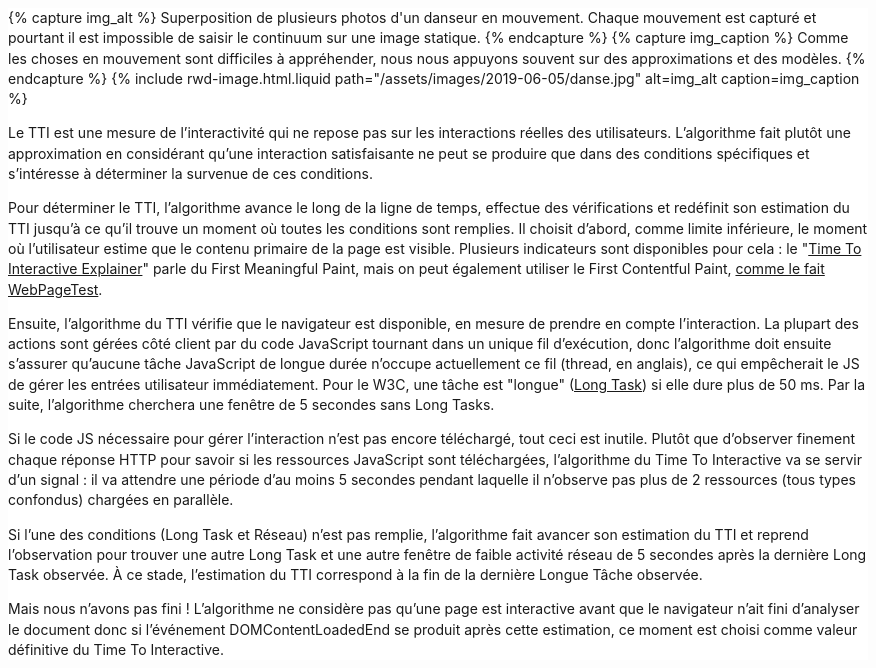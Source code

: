 {% capture img_alt %} Superposition de plusieurs photos d'un danseur en
mouvement. Chaque mouvement est capturé et pourtant il est impossible de saisir
le continuum sur une image statique. {% endcapture %} {% capture img_caption %}
Comme les choses en mouvement sont difficiles à appréhender, nous nous appuyons
souvent sur des approximations et des modèles. {% endcapture %}
{% include rwd-image.html.liquid
path="/assets/images/2019-06-05/danse.jpg"
alt=img_alt
caption=img_caption
%}

Le TTI est une mesure de l’interactivité qui ne repose pas sur les interactions
réelles des utilisateurs. L’algorithme fait plutôt une approximation en
considérant qu’une interaction satisfaisante ne peut se produire que dans des
conditions spécifiques et s’intéresse à déterminer la survenue de ces
conditions.

Pour déterminer le TTI, l’algorithme avance le long de la ligne de temps,
effectue des vérifications et redéfinit son estimation du TTI jusqu’à ce qu’il
trouve un moment où toutes les conditions sont remplies. Il choisit d’abord,
comme limite inférieure, le moment où l’utilisateur estime que le contenu
primaire de la page est visible. Plusieurs indicateurs sont disponibles pour
cela : le
"[Time To Interactive Explainer](https://github.com/WICG/time-to-interactive#definition)"
parle du First Meaningful Paint, mais on peut également utiliser le First
Contentful Paint,
[comme le fait WebPageTest](https://github.com/WPO-Foundation/webpagetest/blob/master/docs/Metrics/TimeToInteractive.md).

Ensuite, l’algorithme du TTI vérifie que le navigateur est disponible, en mesure
de prendre en compte l’interaction. La plupart des actions sont gérées côté
client par du code JavaScript tournant dans un unique fil d’exécution, donc
l’algorithme doit ensuite s’assurer qu’aucune tâche JavaScript de longue durée
n’occupe actuellement ce fil (thread, en anglais), ce qui empêcherait le JS de
gérer les entrées utilisateur immédiatement. Pour le W3C, une tâche est "longue"
([Long Task](https://github.com/w3c/longtasks)) si elle dure plus de 50 ms. Par
la suite, l’algorithme cherchera une fenêtre de 5 secondes sans Long Tasks.

Si le code JS nécessaire pour gérer l’interaction n’est pas encore téléchargé,
tout ceci est inutile. Plutôt que d’observer finement chaque réponse HTTP pour
savoir si les ressources JavaScript sont téléchargées, l’algorithme du Time To
Interactive va se servir d’un signal : il va attendre une période d’au moins 5
secondes pendant laquelle il n’observe pas plus de 2 ressources (tous types
confondus) chargées en parallèle.

Si l’une des conditions (Long Task et Réseau) n’est pas remplie, l’algorithme
fait avancer son estimation du TTI et reprend l’observation pour trouver une
autre Long Task et une autre fenêtre de faible activité réseau de 5 secondes
après la dernière Long Task observée. À ce stade, l’estimation du TTI correspond
à la fin de la dernière Longue Tâche observée.

Mais nous n’avons pas fini ! L’algorithme ne considère pas qu’une page est
interactive avant que le navigateur n’ait fini d’analyser le document donc si
l’événement DOMContentLoadedEnd se produit après cette estimation, ce moment est
choisi comme valeur définitive du Time To Interactive.
